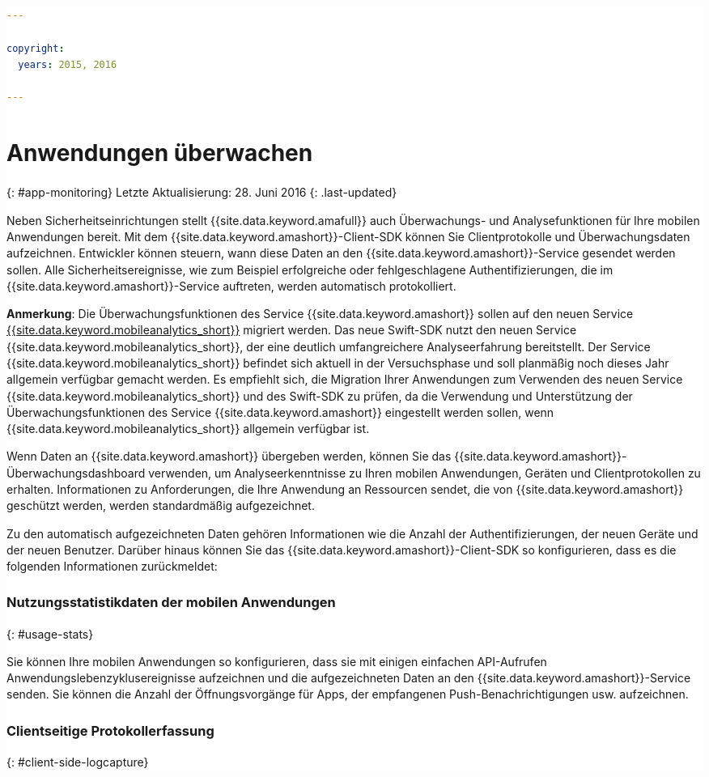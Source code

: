 ```yaml
---

copyright:
  years: 2015, 2016
  
---
```


# Anwendungen überwachen
{: #app-monitoring}
Letzte Aktualisierung: 28. Juni 2016
{: .last-updated}

Neben Sicherheitseinrichtungen stellt {{site.data.keyword.amafull}} auch Überwachungs- und Analysefunktionen für Ihre mobilen Anwendungen bereit. Mit dem {{site.data.keyword.amashort}}-Client-SDK können Sie Clientprotokolle und Überwachungsdaten aufzeichnen. Entwickler können steuern, wann diese Daten an den {{site.data.keyword.amashort}}-Service gesendet werden sollen. Alle Sicherheitsereignisse, wie zum Beispiel erfolgreiche oder fehlgeschlagene Authentifizierungen, die im {{site.data.keyword.amashort}}-Service auftreten, werden automatisch protokolliert.

**Anmerkung**: Die Überwachungsfunktionen des Service {{site.data.keyword.amashort}} sollen auf den neuen Service [{{site.data.keyword.mobileanalytics_short}}](https://console.ng.bluemix.net/catalog/services/mobile-analytics) migriert werden. Das neue Swift-SDK nutzt den neuen Service {{site.data.keyword.mobileanalytics_short}}, der eine deutlich umfangreichere Analyseerfahrung bereitstellt. Der Service {{site.data.keyword.mobileanalytics_short}} befindet sich aktuell in der Versuchsphase und soll planmäßig noch dieses Jahr allgemein verfügbar gemacht werden. Es empfiehlt sich, die Migration Ihrer Anwendungen zum Verwenden des neuen Service {{site.data.keyword.mobileanalytics_short}} und des Swift-SDK zu prüfen, da die Verwendung und Unterstützung der Überwachungsfunktionen des Service {{site.data.keyword.amashort}} eingestellt werden sollen, wenn {{site.data.keyword.mobileanalytics_short}} allgemein verfügbar ist.

Wenn Daten an {{site.data.keyword.amashort}} übergeben werden, können Sie das {{site.data.keyword.amashort}}-Überwachungsdashboard verwenden, um Analyseerkenntnisse zu Ihren mobilen Anwendungen, Geräten und Clientprotokollen zu erhalten. Informationen zu Anforderungen, die Ihre Anwendung an Ressourcen sendet, die von {{site.data.keyword.amashort}} geschützt werden, werden standardmäßig aufgezeichnet.

Zu den automatisch aufgezeichneten Daten gehören Informationen wie die Anzahl der Authentifizierungen, der neuen Geräte und der neuen Benutzer. Darüber hinaus können Sie das {{site.data.keyword.amashort}}-Client-SDK so konfigurieren, dass es die folgenden Informationen zurückmeldet:

### Nutzungsstatistikdaten der mobilen Anwendungen
{: #usage-stats}

Sie können Ihre mobilen Anwendungen so konfigurieren, dass sie mit einigen einfachen API-Aufrufen Anwendungslebenzyklusereignisse aufzeichnen und die aufgezeichneten Daten an den {{site.data.keyword.amashort}}-Service senden. Sie können die Anzahl der Öffnungsvorgänge für Apps, der empfangenen Push-Benachrichtigungen usw. aufzeichnen.

### Clientseitige Protokollerfassung
{: #client-side-logcapture}
